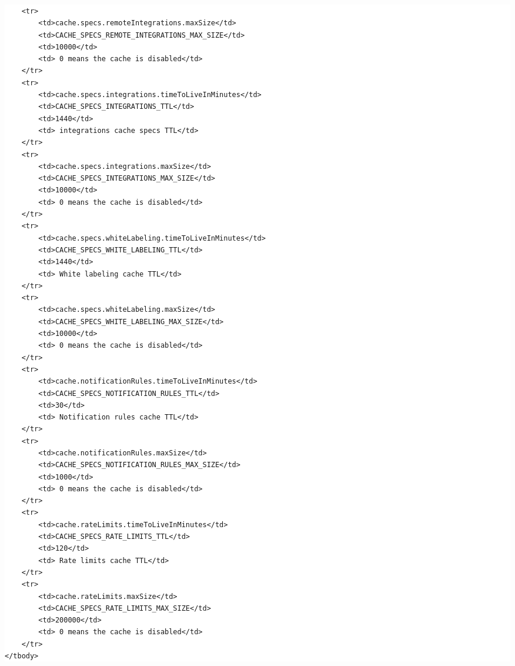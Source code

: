 		<tr>
			<td>cache.specs.remoteIntegrations.maxSize</td>
			<td>CACHE_SPECS_REMOTE_INTEGRATIONS_MAX_SIZE</td>
			<td>10000</td>
			<td> 0 means the cache is disabled</td>
		</tr>
		<tr>
			<td>cache.specs.integrations.timeToLiveInMinutes</td>
			<td>CACHE_SPECS_INTEGRATIONS_TTL</td>
			<td>1440</td>
			<td> integrations cache specs TTL</td>
		</tr>
		<tr>
			<td>cache.specs.integrations.maxSize</td>
			<td>CACHE_SPECS_INTEGRATIONS_MAX_SIZE</td>
			<td>10000</td>
			<td> 0 means the cache is disabled</td>
		</tr>
		<tr>
			<td>cache.specs.whiteLabeling.timeToLiveInMinutes</td>
			<td>CACHE_SPECS_WHITE_LABELING_TTL</td>
			<td>1440</td>
			<td> White labeling cache TTL</td>
		</tr>
		<tr>
			<td>cache.specs.whiteLabeling.maxSize</td>
			<td>CACHE_SPECS_WHITE_LABELING_MAX_SIZE</td>
			<td>10000</td>
			<td> 0 means the cache is disabled</td>
		</tr>
		<tr>
			<td>cache.notificationRules.timeToLiveInMinutes</td>
			<td>CACHE_SPECS_NOTIFICATION_RULES_TTL</td>
			<td>30</td>
			<td> Notification rules cache TTL</td>
		</tr>
		<tr>
			<td>cache.notificationRules.maxSize</td>
			<td>CACHE_SPECS_NOTIFICATION_RULES_MAX_SIZE</td>
			<td>1000</td>
			<td> 0 means the cache is disabled</td>
		</tr>
		<tr>
			<td>cache.rateLimits.timeToLiveInMinutes</td>
			<td>CACHE_SPECS_RATE_LIMITS_TTL</td>
			<td>120</td>
			<td> Rate limits cache TTL</td>
		</tr>
		<tr>
			<td>cache.rateLimits.maxSize</td>
			<td>CACHE_SPECS_RATE_LIMITS_MAX_SIZE</td>
			<td>200000</td>
			<td> 0 means the cache is disabled</td>
		</tr>
	</tbody>
</table>
